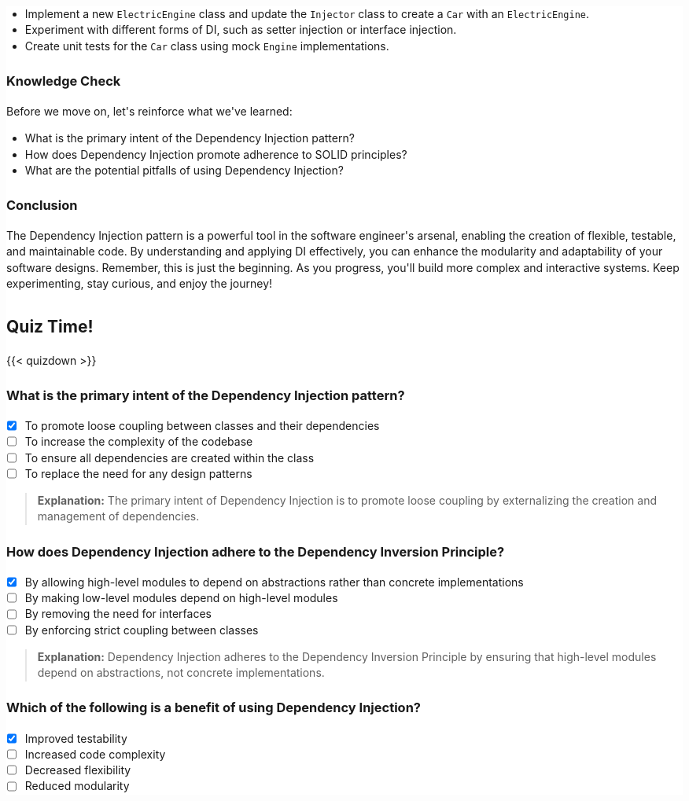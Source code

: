 - Implement a new `ElectricEngine` class and update the `Injector` class to create a `Car` with an `ElectricEngine`.
- Experiment with different forms of DI, such as setter injection or interface injection.
- Create unit tests for the `Car` class using mock `Engine` implementations.

### Knowledge Check

Before we move on, let's reinforce what we've learned:

- What is the primary intent of the Dependency Injection pattern?
- How does Dependency Injection promote adherence to SOLID principles?
- What are the potential pitfalls of using Dependency Injection?

### Conclusion

The Dependency Injection pattern is a powerful tool in the software engineer's arsenal, enabling the creation of flexible, testable, and maintainable code. By understanding and applying DI effectively, you can enhance the modularity and adaptability of your software designs. Remember, this is just the beginning. As you progress, you'll build more complex and interactive systems. Keep experimenting, stay curious, and enjoy the journey!

## Quiz Time!

{{< quizdown >}}

### What is the primary intent of the Dependency Injection pattern?

- [x] To promote loose coupling between classes and their dependencies
- [ ] To increase the complexity of the codebase
- [ ] To ensure all dependencies are created within the class
- [ ] To replace the need for any design patterns

> **Explanation:** The primary intent of Dependency Injection is to promote loose coupling by externalizing the creation and management of dependencies.

### How does Dependency Injection adhere to the Dependency Inversion Principle?

- [x] By allowing high-level modules to depend on abstractions rather than concrete implementations
- [ ] By making low-level modules depend on high-level modules
- [ ] By removing the need for interfaces
- [ ] By enforcing strict coupling between classes

> **Explanation:** Dependency Injection adheres to the Dependency Inversion Principle by ensuring that high-level modules depend on abstractions, not concrete implementations.

### Which of the following is a benefit of using Dependency Injection?

- [x] Improved testability
- [ ] Increased code complexity
- [ ] Decreased flexibility
- [ ] Reduced modularity
